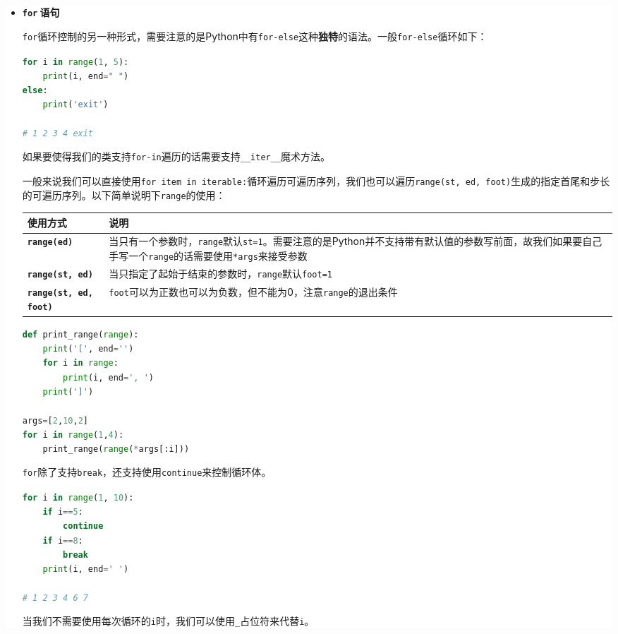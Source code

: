 
* **`for` 语句**

    `for`循环控制的另一种形式，需要注意的是Python中有`for-else`这种**独特**的语法。一般`for-else`循环如下：

    ```python
    for i in range(1, 5):
    	print(i, end=" ")
    else:
    	print('exit')
    
    # 1 2 3 4 exit
    ```

    如果要使得我们的类支持`for-in`遍历的话需要支持`__iter__`魔术方法。

    一般来说我们可以直接使用`for item in iterable:`循环遍历可遍历序列，我们也可以遍历`range(st, ed, foot)`生成的指定首尾和步长的可遍历序列。以下简单说明下`range`的使用：

    | 使用方式                                                     | 说明                                                         |
    | ------------------------------------------------------------ | ------------------------------------------------------------ |
    | **`range(ed)`**                                              | 当只有一个参数时，`range`默认`st=1`。需要注意的是Python并不支持带有默认值的参数写前面，故我们如果要自己手写一个`range`的话需要使用`*args`来接受参数 |
    | **`range(st, ed)`**                                          | 当只指定了起始于结束的参数时，`range`默认`foot=1`            |
    | **<span style='white-space: nowrap'>`range(st, ed, foot)`</span>** | `foot`可以为正数也可以为负数，但不能为0，注意`range`的退出条件 |

    ```python
    def print_range(range):
        print('[', end='')
        for i in range:
            print(i, end=', ')
        print(']')
    
    args=[2,10,2]
    for i in range(1,4):
        print_range(range(*args[:i]))
    ```

    `for`除了支持`break`，还支持使用`continue`来控制循环体。

    ```python
    for i in range(1, 10):
        if i==5:
            continue
        if i==8:
            break
        print(i, end=' ')
    
    # 1 2 3 4 6 7 
    ```

    当我们不需要使用每次循环的`i`时，我们可以使用`_`占位符来代替`i`。
